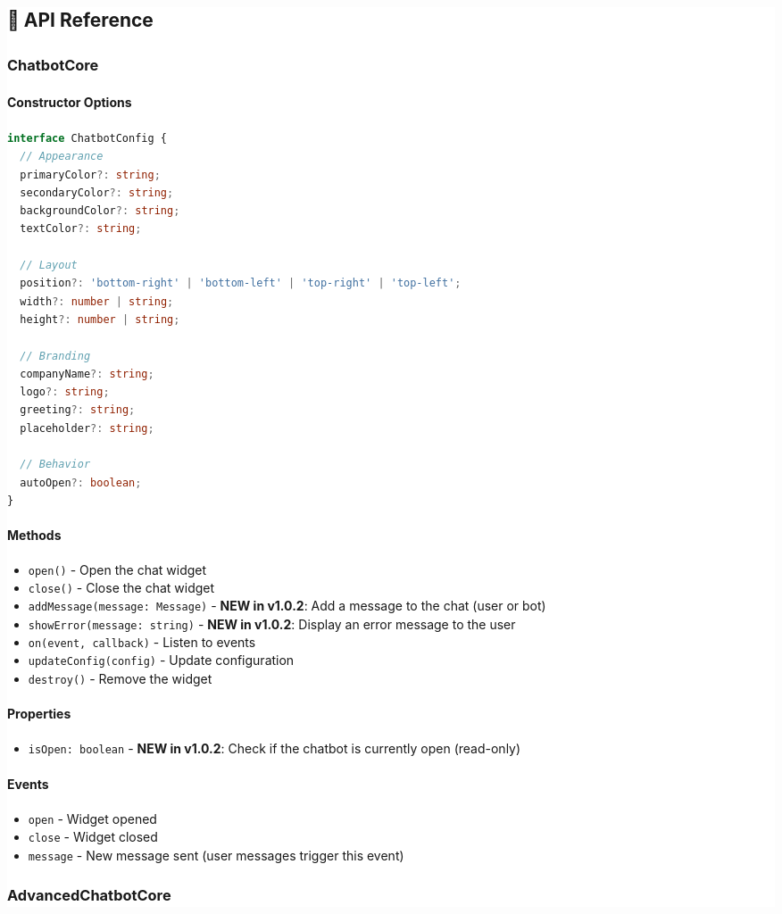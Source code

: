 ## 📖 API Reference

### ChatbotCore

#### Constructor Options

```typescript
interface ChatbotConfig {
  // Appearance
  primaryColor?: string;
  secondaryColor?: string;
  backgroundColor?: string;
  textColor?: string;
  
  // Layout
  position?: 'bottom-right' | 'bottom-left' | 'top-right' | 'top-left';
  width?: number | string;
  height?: number | string;
  
  // Branding
  companyName?: string;
  logo?: string;
  greeting?: string;
  placeholder?: string;
  
  // Behavior
  autoOpen?: boolean;
}
```

#### Methods

- `open()` - Open the chat widget
- `close()` - Close the chat widget  
- `addMessage(message: Message)` - **NEW in v1.0.2**: Add a message to the chat (user or bot)
- `showError(message: string)` - **NEW in v1.0.2**: Display an error message to the user
- `on(event, callback)` - Listen to events
- `updateConfig(config)` - Update configuration
- `destroy()` - Remove the widget

#### Properties

- `isOpen: boolean` - **NEW in v1.0.2**: Check if the chatbot is currently open (read-only)

#### Events

- `open` - Widget opened
- `close` - Widget closed
- `message` - New message sent (user messages trigger this event)

### AdvancedChatbotCore
